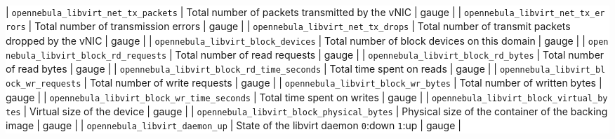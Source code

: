 | `opennebula_libvirt_net_tx_packets`             | Total number of packets transmitted by the vNIC                                                                                    | gauge     |
| `opennebula_libvirt_net_tx_errors`              | Total number of transmission errors                                                                                                | gauge     |
| `opennebula_libvirt_net_tx_drops`               | Total number of transmit packets dropped by the vNIC                                                                               | gauge     |
| `opennebula_libvirt_block_devices`              | Total number of block devices on this domain                                                                                       | gauge     |
| `opennebula_libvirt_block_rd_requests`          | Total number of read requests                                                                                                      | gauge     |
| `opennebula_libvirt_block_rd_bytes`             | Total number of read bytes                                                                                                         | gauge     |
| `opennebula_libvirt_block_rd_time_seconds`      | Total time spent on reads                                                                                                          | gauge     |
| `opennebula_libvirt_block_wr_requests`          | Total number of write requests                                                                                                     | gauge     |
| `opennebula_libvirt_block_wr_bytes`             | Total number of written bytes                                                                                                      | gauge     |
| `opennebula_libvirt_block_wr_time_seconds`      | Total time spent on writes                                                                                                         | gauge     |
| `opennebula_libvirt_block_virtual_bytes`        | Virtual size of the device                                                                                                         | gauge     |
| `opennebula_libvirt_block_physical_bytes`       | Physical size of the container of the backing image                                                                                | gauge     |
| `opennebula_libvirt_daemon_up`                  | State of the libvirt daemon `0`:down `1`:up                                                                                        | gauge     |
